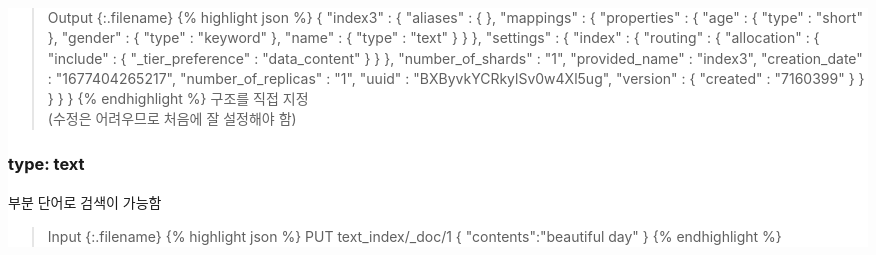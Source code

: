 >Output
{:.filename}
{% highlight json %}
{
  "index3" : {
    "aliases" : { },
    "mappings" : {
      "properties" : {
        "age" : {
          "type" : "short"
        },
        "gender" : {
          "type" : "keyword"
        },
        "name" : {
          "type" : "text"
        }
      }
    },
    "settings" : {
      "index" : {
        "routing" : {
          "allocation" : {
            "include" : {
              "_tier_preference" : "data_content"
            }
          }
        },
        "number_of_shards" : "1",
        "provided_name" : "index3",
        "creation_date" : "1677404265217",
        "number_of_replicas" : "1",
        "uuid" : "BXByvkYCRkylSv0w4Xl5ug",
        "version" : {
          "created" : "7160399"
        }
      }
    }
  }
}
{% endhighlight %}
구조를 직접 지정  
(수정은 어려우므로 처음에 잘 설정해야 함)

### type: text
부분 단어로 검색이 가능함

>Input
{:.filename}
{% highlight json %}
PUT text_index/_doc/1
{
  "contents":"beautiful day"
}
{% endhighlight %}
